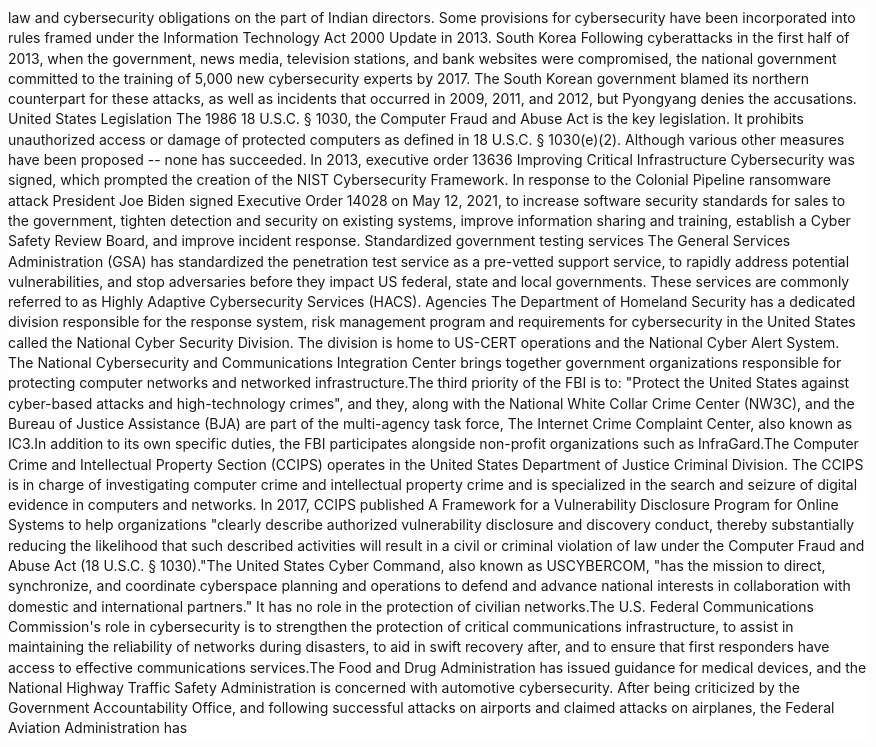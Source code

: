 law and cybersecurity obligations on the part of Indian directors. Some
provisions for cybersecurity have been incorporated into rules framed
under the Information Technology Act 2000 Update in 2013. South Korea
Following cyberattacks in the first half of 2013, when the government,
news media, television stations, and bank websites were compromised, the
national government committed to the training of 5,000 new cybersecurity
experts by 2017. The South Korean government blamed its northern
counterpart for these attacks, as well as incidents that occurred in
2009, 2011, and 2012, but Pyongyang denies the accusations. United
States Legislation The 1986 18 U.S.C. § 1030, the Computer Fraud and
Abuse Act is the key legislation. It prohibits unauthorized access or
damage of protected computers as defined in 18 U.S.C. § 1030(e)(2).
Although various other measures have been proposed -- none has
succeeded. In 2013, executive order 13636 Improving Critical
Infrastructure Cybersecurity was signed, which prompted the creation of
the NIST Cybersecurity Framework. In response to the Colonial Pipeline
ransomware attack President Joe Biden signed Executive Order 14028 on
May 12, 2021, to increase software security standards for sales to the
government, tighten detection and security on existing systems, improve
information sharing and training, establish a Cyber Safety Review Board,
and improve incident response. Standardized government testing services
The General Services Administration (GSA) has standardized the
penetration test service as a pre-vetted support service, to rapidly
address potential vulnerabilities, and stop adversaries before they
impact US federal, state and local governments. These services are
commonly referred to as Highly Adaptive Cybersecurity Services (HACS).
Agencies The Department of Homeland Security has a dedicated division
responsible for the response system, risk management program and
requirements for cybersecurity in the United States called the National
Cyber Security Division. The division is home to US-CERT operations and
the National Cyber Alert System. The National Cybersecurity and
Communications Integration Center brings together government
organizations responsible for protecting computer networks and networked
infrastructure.The third priority of the FBI is to: \"Protect the United
States against cyber-based attacks and high-technology crimes\", and
they, along with the National White Collar Crime Center (NW3C), and the
Bureau of Justice Assistance (BJA) are part of the multi-agency task
force, The Internet Crime Complaint Center, also known as IC3.In
addition to its own specific duties, the FBI participates alongside
non-profit organizations such as InfraGard.The Computer Crime and
Intellectual Property Section (CCIPS) operates in the United States
Department of Justice Criminal Division. The CCIPS is in charge of
investigating computer crime and intellectual property crime and is
specialized in the search and seizure of digital evidence in computers
and networks. In 2017, CCIPS published A Framework for a Vulnerability
Disclosure Program for Online Systems to help organizations \"clearly
describe authorized vulnerability disclosure and discovery conduct,
thereby substantially reducing the likelihood that such described
activities will result in a civil or criminal violation of law under the
Computer Fraud and Abuse Act (18 U.S.C. § 1030).\"The United States
Cyber Command, also known as USCYBERCOM, \"has the mission to direct,
synchronize, and coordinate cyberspace planning and operations to defend
and advance national interests in collaboration with domestic and
international partners.\" It has no role in the protection of civilian
networks.The U.S. Federal Communications Commission\'s role in
cybersecurity is to strengthen the protection of critical communications
infrastructure, to assist in maintaining the reliability of networks
during disasters, to aid in swift recovery after, and to ensure that
first responders have access to effective communications services.The
Food and Drug Administration has issued guidance for medical devices,
and the National Highway Traffic Safety Administration is concerned with
automotive cybersecurity. After being criticized by the Government
Accountability Office, and following successful attacks on airports and
claimed attacks on airplanes, the Federal Aviation Administration has